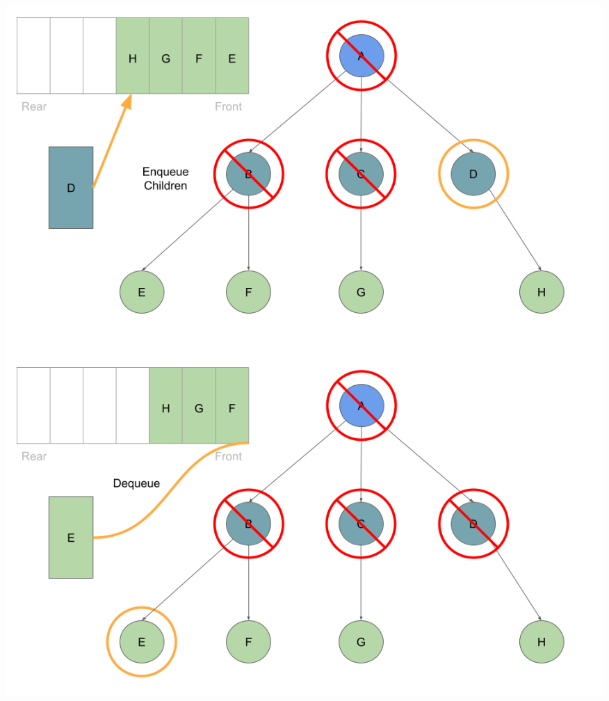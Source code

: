 ![breadth traversal K ary Tree](./assets/BreadthKary9.png)

![breadth traversal K ary Tree](./assets/BreadthKary10.png)
